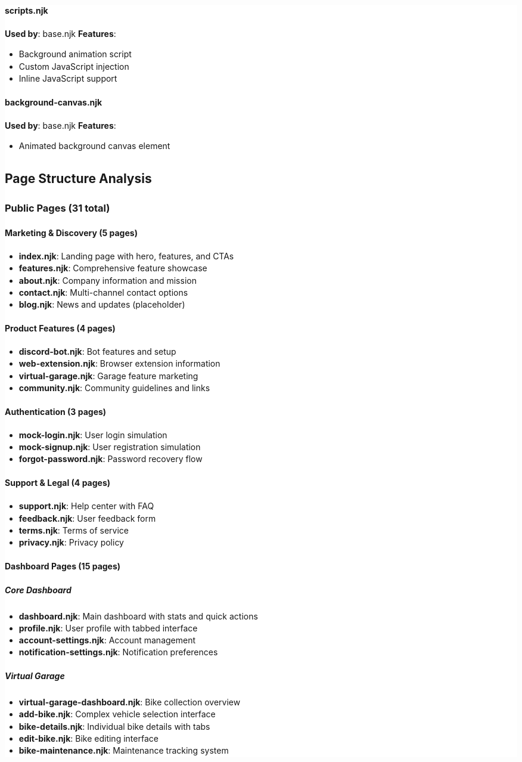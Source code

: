 #### scripts.njk
**Used by**: base.njk
**Features**:
- Background animation script
- Custom JavaScript injection
- Inline JavaScript support

#### background-canvas.njk
**Used by**: base.njk
**Features**:
- Animated background canvas element

## Page Structure Analysis

### Public Pages (31 total)

#### Marketing & Discovery (5 pages)
- **index.njk**: Landing page with hero, features, and CTAs
- **features.njk**: Comprehensive feature showcase
- **about.njk**: Company information and mission
- **contact.njk**: Multi-channel contact options
- **blog.njk**: News and updates (placeholder)

#### Product Features (4 pages)
- **discord-bot.njk**: Bot features and setup
- **web-extension.njk**: Browser extension information
- **virtual-garage.njk**: Garage feature marketing
- **community.njk**: Community guidelines and links

#### Authentication (3 pages)
- **mock-login.njk**: User login simulation
- **mock-signup.njk**: User registration simulation
- **forgot-password.njk**: Password recovery flow

#### Support & Legal (4 pages)
- **support.njk**: Help center with FAQ
- **feedback.njk**: User feedback form
- **terms.njk**: Terms of service
- **privacy.njk**: Privacy policy

#### Dashboard Pages (15 pages)

##### Core Dashboard
- **dashboard.njk**: Main dashboard with stats and quick actions
- **profile.njk**: User profile with tabbed interface
- **account-settings.njk**: Account management
- **notification-settings.njk**: Notification preferences

##### Virtual Garage
- **virtual-garage-dashboard.njk**: Bike collection overview
- **add-bike.njk**: Complex vehicle selection interface
- **bike-details.njk**: Individual bike details with tabs
- **edit-bike.njk**: Bike editing interface
- **bike-maintenance.njk**: Maintenance tracking system
